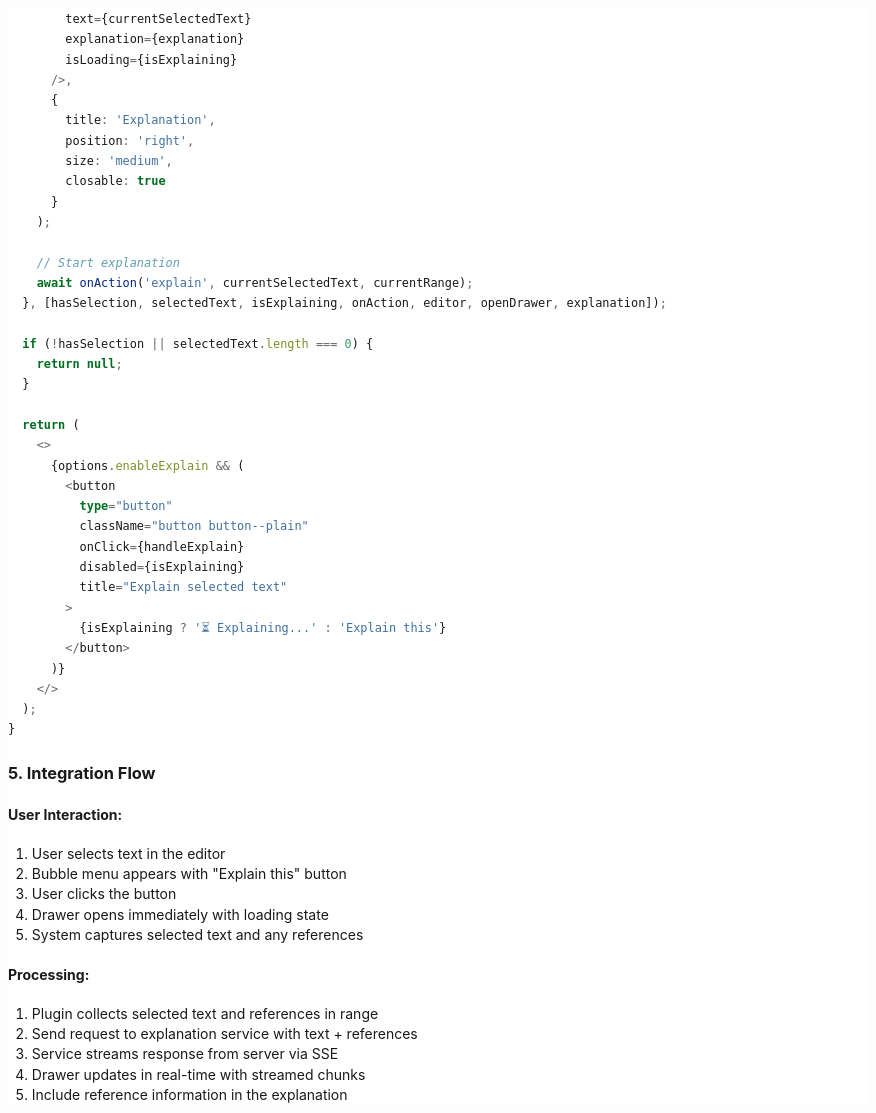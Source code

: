 ```typescript
        text={currentSelectedText}
        explanation={explanation}
        isLoading={isExplaining}
      />,
      {
        title: 'Explanation',
        position: 'right',
        size: 'medium',
        closable: true
      }
    );

    // Start explanation
    await onAction('explain', currentSelectedText, currentRange);
  }, [hasSelection, selectedText, isExplaining, onAction, editor, openDrawer, explanation]);

  if (!hasSelection || selectedText.length === 0) {
    return null;
  }

  return (
    <>
      {options.enableExplain && (
        <button
          type="button"
          className="button button--plain"
          onClick={handleExplain}
          disabled={isExplaining}
          title="Explain selected text"
        >
          {isExplaining ? '⏳ Explaining...' : 'Explain this'}
        </button>
      )}
    </>
  );
}
```

### 5. Integration Flow

#### User Interaction:
1. User selects text in the editor
2. Bubble menu appears with "Explain this" button
3. User clicks the button
4. Drawer opens immediately with loading state
5. System captures selected text and any references

#### Processing:
1. Plugin collects selected text and references in range
2. Send request to explanation service with text + references
3. Service streams response from server via SSE
4. Drawer updates in real-time with streamed chunks
5. Include reference information in the explanation
